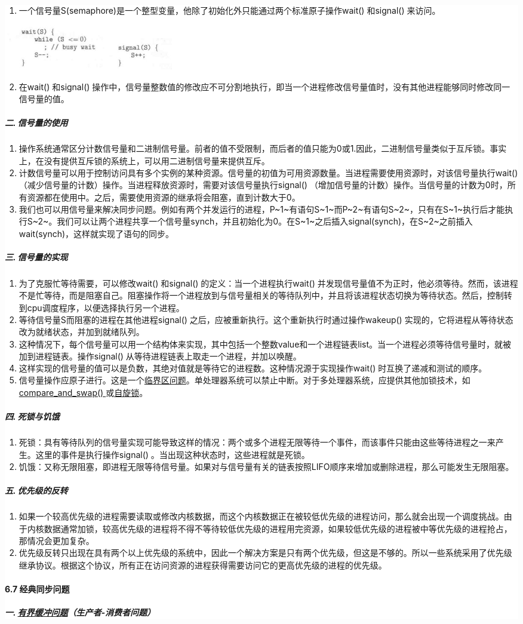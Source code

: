    1. 一个信号量S(semaphore)是一个整型变量，他除了初始化外只能通过两个标准原子操作wait() 和signal() 来访问。

   ​                                             <img src="pic/6-7.jpg" style="zoom:50%;" /><img src="pic/6-8.jpg" style="zoom:50%;" />

   2. 在wait() 和signal() 操作中，信号量整数值的修改应不可分割地执行，即当一个进程修改信号量值时，没有其他进程能够同时修改同一信号量的值。

   ##### 二. 信号量的使用

   1. 操作系统通常区分计数信号量和二进制信号量。前者的值不受限制，而后者的值只能为0或1.因此，二进制信号量类似于互斥锁。事实上，在没有提供互斥锁的系统上，可以用二进制信号量来提供互斥。
   2. 计数信号量可以用于控制访问具有多个实例的某种资源。信号量的初值为可用资源数量。当进程需要使用资源时，对该信号量执行wait() （减少信号量的计数）操作。当进程释放资源时，需要对该信号量执行signal() （增加信号量的计数）操作。当信号量的计数为0时，所有资源都在使用中。之后，需要使用资源的继承将会阻塞，直到计数大于0。
   3. 我们也可以用信号量来解决同步问题。例如有两个并发运行的进程，P~1~有语句S~1~而P~2~有语句S~2~，只有在S~1~执行后才能执行S~2~。我们可以让两个进程共享一个信号量synch，并且初始化为0。在S~1~之后插入signal(synch)，在S~2~之前插入wait(synch)，这样就实现了语句的同步。

   ##### 三. 信号量的实现

   1. 为了克服忙等待需要，可以修改wait() 和signal() 的定义：当一个进程执行wait() 并发现信号量值不为正时，他必须等待。然而，该进程不是忙等待，而是阻塞自己。阻塞操作将一个进程放到与信号量相关的等待队列中，并且将该进程状态切换为等待状态。然后，控制转到cpu调度程序，以便选择执行另一个进程。
   2. 等待信号量S而阻塞的进程在其他进程signal() 之后，应被重新执行。这个重新执行时通过操作wakeup() 实现的，它将进程从等待状态改为就绪状态，并加到就绪队列。
   3. 这种情况下，每个信号量可以用一个结构体来实现，其中包括一个整数value和一个进程链表list。当一个进程必须等待信号量时，就被加到进程链表。操作signal() 从等待进程链表上取走一个进程，并加以唤醒。
   4. 这样实现的信号量的值可以是负数，其绝对值就是等待它的进程数。这种情况源于实现操作wait() 时互换了递减和测试的顺序。
   5. 信号量操作应原子进行。这是一个<a href="#critical-section problem">临界区问题</a>。单处理器系统可以禁止中断。对于多处理器系统，应提供其他加锁技术，如<a href="#compare_and_swap">compare_and_swap() </a>或<a href="#spinlock">自旋锁</a>。

   ##### 四. 死锁与饥饿

   1. 死锁：具有等待队列的信号量实现可能导致这样的情况：两个或多个进程无限等待一个事件，而该事件只能由这些等待进程之一来产生。这里的事件是执行操作signal() 。当出现这种状态时，这些进程就是死锁。
   2. 饥饿：又称无限阻塞，即进程无限等待信号量。如果对与信号量有关的链表按照LIFO顺序来增加或删除进程，那么可能发生无限阻塞。

   ##### 五. 优先级的反转

   1. 如果一个较高优先级的进程需要读取或修改内核数据，而这个内核数据正在被较低优先级的进程访问，那么就会出现一个调度挑战。由于内核数据通常加锁，较高优先级的进程将不得不等待较低优先级的进程用完资源，如果较低优先级的进程被中等优先级的进程抢占，那情况会更加复杂。
   2. 优先级反转只出现在具有两个以上优先级的系统中，因此一个解决方案是只有两个优先级，但这是不够的。所以一些系统采用了<a name="pip">优先级继承协议</a>。根据这个协议，所有正在访问资源的进程获得需要访问它的更高优先级的进程的优先级。

#### 6.7 经典同步问题

##### 一. <a href="#bounded waiting">有界缓冲问题</a>（生产者-消费者问题）
